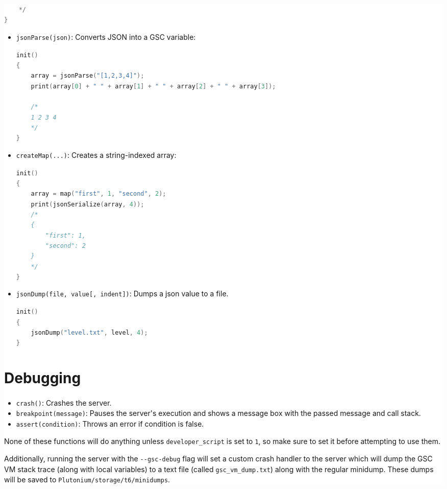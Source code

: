   ```c
      */
  }
  ```
* `jsonParse(json)`: Converts JSON into a GSC variable:

  ```c
  init()
  {
      array = jsonParse("[1,2,3,4]");
      print(array[0] + " " + array[1] + " " + array[2] + " " + array[3]);
      
      /*
      1 2 3 4
      */
  }
  ```
* `createMap(...)`: Creates a string-indexed array:
  
  ```c
  init()
  {
      array = map("first", 1, "second", 2);
      print(jsonSerialize(array, 4));
      /*
      {
          "first": 1,
          "second": 2
      }
      */
  }
  ```
* `jsonDump(file, value[, indent])`: Dumps a json value to a file.

  ```c
  init()
  {
      jsonDump("level.txt", level, 4);
  }
  ```

# Debugging
* `crash()`: Crashes the server.
* `breakpoint(message)`: Pauses the server's execution and shows a message box with the passed message and call stack.
* `assert(condition)`: Throws an error if condition is false.  

None of these functions will do anything unless `developer_script` is set to `1`, so make sure to set it before attempting to use them.  

Additionally, running the server with the `--gsc-debug` flag will set a custom crash handler to the server which will dump the GSC VM stack trace (along with local variables) to a text file (called `gsc_vm_dump.txt`) along with the regular minidump. These dumps will be saved to `Plutonium/storage/t6/minidumps`.
